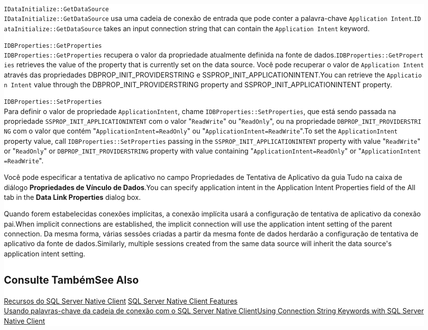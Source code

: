  `IDataInitialize::GetDataSource`  
 <span data-ttu-id="a47a4-187">`IDataInitialize::GetDataSource` usa uma cadeia de conexão de entrada que pode conter a palavra-chave `Application Intent`.</span><span class="sxs-lookup"><span data-stu-id="a47a4-187">`IDataInitialize::GetDataSource` takes an input connection string that can contain the `Application Intent` keyword.</span></span>  
  
 `IDBProperties::GetProperties`  
 <span data-ttu-id="a47a4-188">`IDBProperties::GetProperties` recupera o valor da propriedade atualmente definida na fonte de dados.</span><span class="sxs-lookup"><span data-stu-id="a47a4-188">`IDBProperties::GetProperties` retrieves the value of the property that is currently set on the data source.</span></span>  <span data-ttu-id="a47a4-189">Você pode recuperar o valor de `Application Intent` através das propriedades DBPROP_INIT_PROVIDERSTRING e SSPROP_INIT_APPLICATIONINTENT.</span><span class="sxs-lookup"><span data-stu-id="a47a4-189">You can retrieve the `Application Intent` value through the DBPROP_INIT_PROVIDERSTRING property and SSPROP_INIT_APPLICATIONINTENT property.</span></span>  
  
 `IDBProperties::SetProperties`  
 <span data-ttu-id="a47a4-190">Para definir o valor de propriedade `ApplicationIntent`, chame `IDBProperties::SetProperties`, que está sendo passada na propriedade `SSPROP_INIT_APPLICATIONINTENT` com o valor "`ReadWrite`" ou "`ReadOnly`", ou na propriedade `DBPROP_INIT_PROVIDERSTRING` com o valor que contém "`ApplicationIntent=ReadOnly`" ou "`ApplicationIntent=ReadWrite`".</span><span class="sxs-lookup"><span data-stu-id="a47a4-190">To set the `ApplicationIntent` property value, call `IDBProperties::SetProperties` passing in the `SSPROP_INIT_APPLICATIONINTENT` property with value "`ReadWrite`" or "`ReadOnly`" or `DBPROP_INIT_PROVIDERSTRING` property with value containing "`ApplicationIntent=ReadOnly`" or "`ApplicationIntent=ReadWrite`".</span></span>  
  
 <span data-ttu-id="a47a4-191">Você pode especificar a tentativa de aplicativo no campo Propriedades de Tentativa de Aplicativo da guia Tudo na caixa de diálogo **Propriedades de Vínculo de Dados**.</span><span class="sxs-lookup"><span data-stu-id="a47a4-191">You can specify application intent in the Application Intent Properties field of the All tab in the **Data Link Properties** dialog box.</span></span>  
  
 <span data-ttu-id="a47a4-192">Quando forem estabelecidas conexões implícitas, a conexão implícita usará a configuração de tentativa de aplicativo da conexão pai.</span><span class="sxs-lookup"><span data-stu-id="a47a4-192">When implicit connections are established, the implicit connection will use the application intent setting of the parent connection.</span></span> <span data-ttu-id="a47a4-193">Da mesma forma, várias sessões criadas a partir da mesma fonte de dados herdarão a configuração de tentativa de aplicativo da fonte de dados.</span><span class="sxs-lookup"><span data-stu-id="a47a4-193">Similarly, multiple sessions created from the same data source will inherit the data source's application intent setting.</span></span>  
  
## <a name="see-also"></a><span data-ttu-id="a47a4-194">Consulte Também</span><span class="sxs-lookup"><span data-stu-id="a47a4-194">See Also</span></span>  
 <span data-ttu-id="a47a4-195">[Recursos do SQL Server Native Client](sql-server-native-client-features.md) </span><span class="sxs-lookup"><span data-stu-id="a47a4-195">[SQL Server Native Client Features](sql-server-native-client-features.md) </span></span>  
 [<span data-ttu-id="a47a4-196">Usando palavras-chave da cadeia de conexão com o SQL Server Native Client</span><span class="sxs-lookup"><span data-stu-id="a47a4-196">Using Connection String Keywords with SQL Server Native Client</span></span>](../applications/using-connection-string-keywords-with-sql-server-native-client.md)  
  
  
